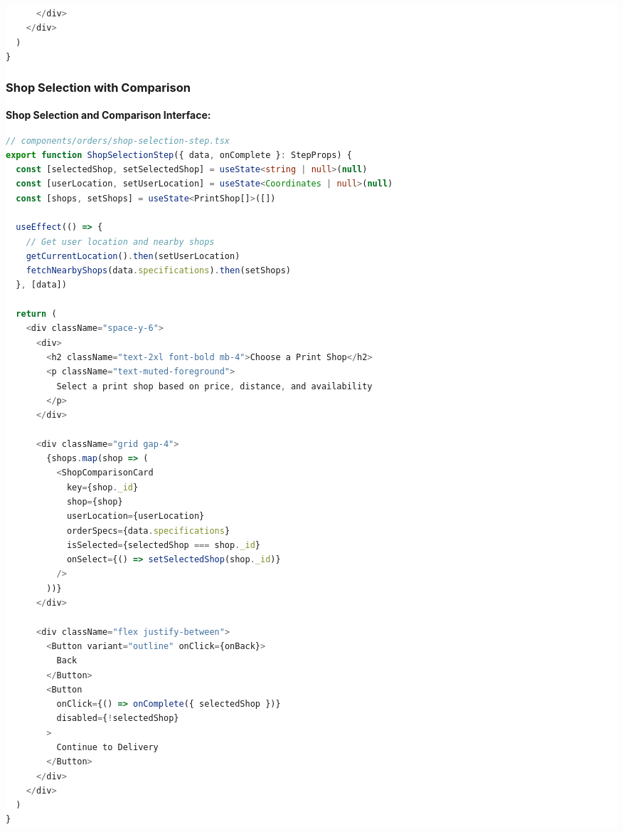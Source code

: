 ```typescript
      </div>
    </div>
  )
}
```

### Shop Selection with Comparison
**Shop Selection and Comparison Interface:**
```typescript
// components/orders/shop-selection-step.tsx
export function ShopSelectionStep({ data, onComplete }: StepProps) {
  const [selectedShop, setSelectedShop] = useState<string | null>(null)
  const [userLocation, setUserLocation] = useState<Coordinates | null>(null)
  const [shops, setShops] = useState<PrintShop[]>([])

  useEffect(() => {
    // Get user location and nearby shops
    getCurrentLocation().then(setUserLocation)
    fetchNearbyShops(data.specifications).then(setShops)
  }, [data])

  return (
    <div className="space-y-6">
      <div>
        <h2 className="text-2xl font-bold mb-4">Choose a Print Shop</h2>
        <p className="text-muted-foreground">
          Select a print shop based on price, distance, and availability
        </p>
      </div>

      <div className="grid gap-4">
        {shops.map(shop => (
          <ShopComparisonCard
            key={shop._id}
            shop={shop}
            userLocation={userLocation}
            orderSpecs={data.specifications}
            isSelected={selectedShop === shop._id}
            onSelect={() => setSelectedShop(shop._id)}
          />
        ))}
      </div>

      <div className="flex justify-between">
        <Button variant="outline" onClick={onBack}>
          Back
        </Button>
        <Button
          onClick={() => onComplete({ selectedShop })}
          disabled={!selectedShop}
        >
          Continue to Delivery
        </Button>
      </div>
    </div>
  )
}
```
